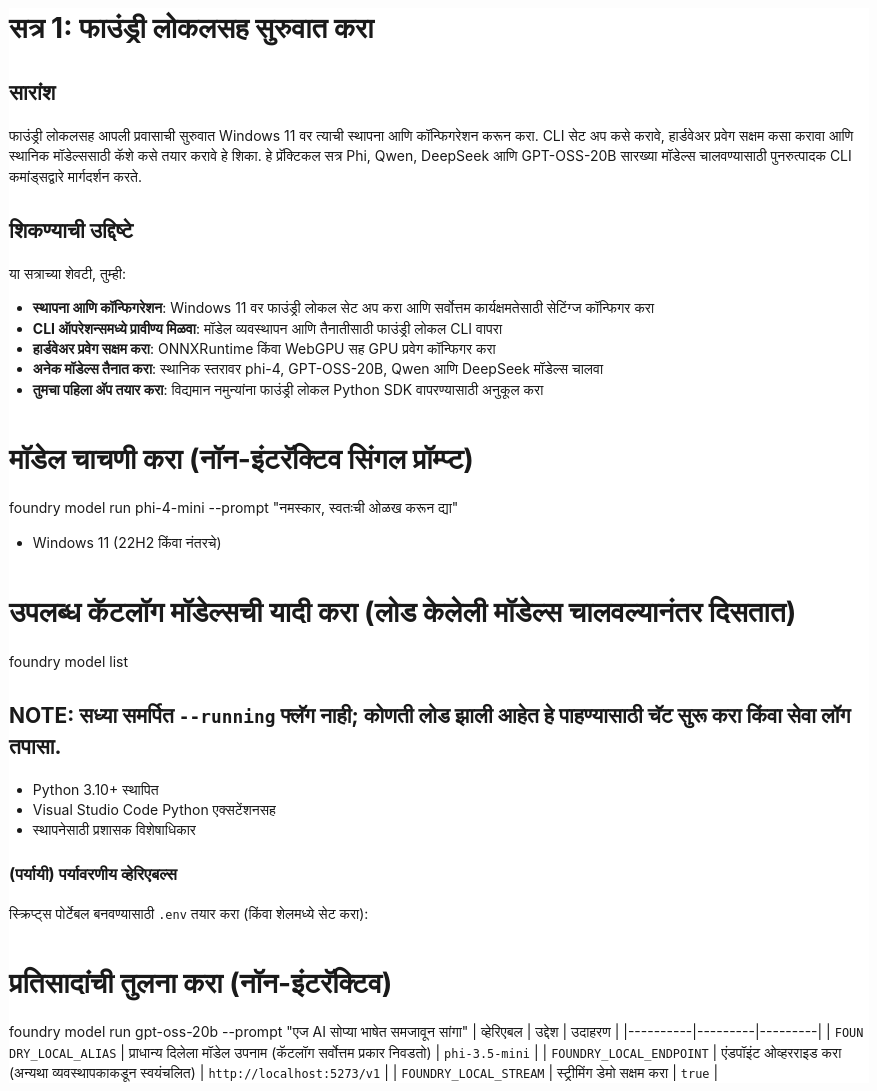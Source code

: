
# सत्र 1: फाउंड्री लोकलसह सुरुवात करा

## सारांश

फाउंड्री लोकलसह आपली प्रवासाची सुरुवात Windows 11 वर त्याची स्थापना आणि कॉन्फिगरेशन करून करा. CLI सेट अप कसे करावे, हार्डवेअर प्रवेग सक्षम कसा करावा आणि स्थानिक मॉडेल्ससाठी कॅशे कसे तयार करावे हे शिका. हे प्रॅक्टिकल सत्र Phi, Qwen, DeepSeek आणि GPT-OSS-20B सारख्या मॉडेल्स चालवण्यासाठी पुनरुत्पादक CLI कमांड्सद्वारे मार्गदर्शन करते.

## शिकण्याची उद्दिष्टे

या सत्राच्या शेवटी, तुम्ही:

- **स्थापना आणि कॉन्फिगरेशन**: Windows 11 वर फाउंड्री लोकल सेट अप करा आणि सर्वोत्तम कार्यक्षमतेसाठी सेटिंग्ज कॉन्फिगर करा
- **CLI ऑपरेशन्समध्ये प्रावीण्य मिळवा**: मॉडेल व्यवस्थापन आणि तैनातीसाठी फाउंड्री लोकल CLI वापरा
- **हार्डवेअर प्रवेग सक्षम करा**: ONNXRuntime किंवा WebGPU सह GPU प्रवेग कॉन्फिगर करा
- **अनेक मॉडेल्स तैनात करा**: स्थानिक स्तरावर phi-4, GPT-OSS-20B, Qwen आणि DeepSeek मॉडेल्स चालवा
- **तुमचा पहिला अ‍ॅप तयार करा**: विद्यमान नमुन्यांना फाउंड्री लोकल Python SDK वापरण्यासाठी अनुकूल करा

# मॉडेल चाचणी करा (नॉन-इंटरॅक्टिव सिंगल प्रॉम्प्ट)
foundry model run phi-4-mini --prompt "नमस्कार, स्वतःची ओळख करून द्या"

- Windows 11 (22H2 किंवा नंतरचे)
# उपलब्ध कॅटलॉग मॉडेल्सची यादी करा (लोड केलेली मॉडेल्स चालवल्यानंतर दिसतात)
foundry model list
## NOTE: सध्या समर्पित `--running` फ्लॅग नाही; कोणती लोड झाली आहेत हे पाहण्यासाठी चॅट सुरू करा किंवा सेवा लॉग तपासा.
- Python 3.10+ स्थापित
- Visual Studio Code Python एक्सटेंशनसह
- स्थापनेसाठी प्रशासक विशेषाधिकार

### (पर्यायी) पर्यावरणीय व्हेरिएबल्स

स्क्रिप्ट्स पोर्टेबल बनवण्यासाठी `.env` तयार करा (किंवा शेलमध्ये सेट करा):
# प्रतिसादांची तुलना करा (नॉन-इंटरॅक्टिव)
foundry model run gpt-oss-20b --prompt "एज AI सोप्या भाषेत समजावून सांगा"
| व्हेरिएबल | उद्देश | उदाहरण |
|----------|---------|---------|
| `FOUNDRY_LOCAL_ALIAS` | प्राधान्य दिलेला मॉडेल उपनाम (कॅटलॉग सर्वोत्तम प्रकार निवडतो) | `phi-3.5-mini` |
| `FOUNDRY_LOCAL_ENDPOINT` | एंडपॉइंट ओव्हरराइड करा (अन्यथा व्यवस्थापकाकडून स्वयंचलित) | `http://localhost:5273/v1` |
| `FOUNDRY_LOCAL_STREAM` | स्ट्रीमिंग डेमो सक्षम करा | `true` |
